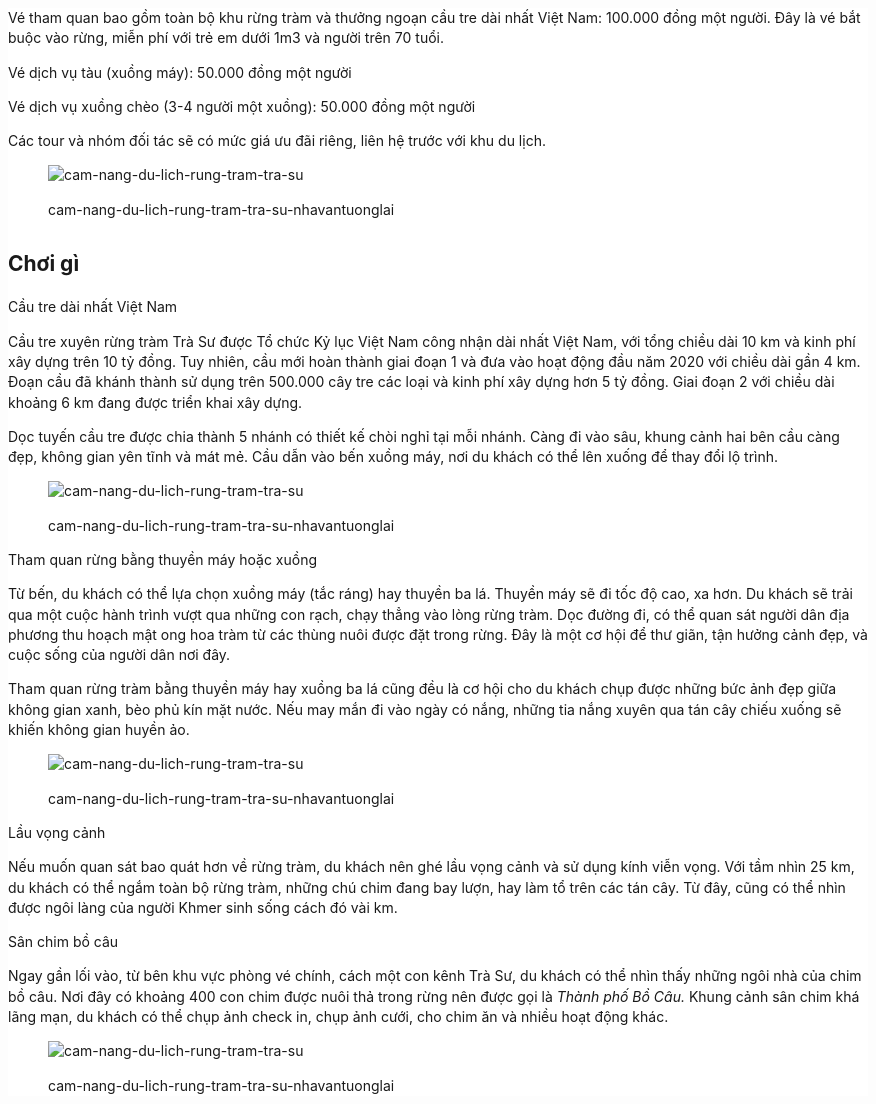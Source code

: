 Vé tham quan bao gồm toàn bộ khu rừng tràm và thưởng ngoạn cầu tre dài nhất Việt Nam: 100.000 đồng một người. Đây là vé bắt buộc vào rừng, miễn phí với trẻ em dưới 1m3 và người trên 70 tuổi.

Vé dịch vụ tàu (xuồng máy): 50.000 đồng một người

Vé dịch vụ xuồng chèo (3-4 người một xuồng): 50.000 đồng một người

Các tour và nhóm đối tác sẽ có mức giá ưu đãi riêng, liên hệ trước với khu du lịch.

<figure><img src="https://nhavantuonglai.com/image/article/cam-nang-du-lich-rung-tram-tra-su-582.jpg" alt="cam-nang-du-lich-rung-tram-tra-su" height=100% width=100%><figcaption><p>cam-nang-du-lich-rung-tram-tra-su-nhavantuonglai</p></figcaption></figure>

## Chơi gì

Cầu tre dài nhất Việt Nam

Cầu tre xuyên rừng tràm Trà Sư được Tổ chức Kỷ lục Việt Nam công nhận dài nhất Việt Nam, với tổng chiều dài 10 km và kinh phí xây dựng trên 10 tỷ đồng. Tuy nhiên, cầu mới hoàn thành giai đoạn 1 và đưa vào hoạt động đầu năm 2020 với chiều dài gần 4 km. Đoạn cầu đã khánh thành sử dụng trên 500.000 cây tre các loại và kinh phí xây dựng hơn 5 tỷ đồng. Giai đoạn 2 với chiều dài khoảng 6 km đang được triển khai xây dựng.

Dọc tuyến cầu tre được chia thành 5 nhánh có thiết kế chòi nghỉ tại mỗi nhánh. Càng đi vào sâu, khung cảnh hai bên cầu càng đẹp, không gian yên tĩnh và mát mẻ. Cầu dẫn vào bến xuồng máy, nơi du khách có thể lên xuống để thay đổi lộ trình.

<figure><img src="https://nhavantuonglai.com/image/article/cam-nang-du-lich-rung-tram-tra-su-583.jpg" alt="cam-nang-du-lich-rung-tram-tra-su" height=100% width=100%><figcaption><p>cam-nang-du-lich-rung-tram-tra-su-nhavantuonglai</p></figcaption></figure>

Tham quan rừng bằng thuyền máy hoặc xuồng

Từ bến, du khách có thể lựa chọn xuồng máy (tắc ráng) hay thuyền ba lá. Thuyền máy sẽ đi tốc độ cao, xa hơn. Du khách sẽ trải qua một cuộc hành trình vượt qua những con rạch, chạy thẳng vào lòng rừng tràm. Dọc đường đi, có thể quan sát người dân địa phương thu hoạch mật ong hoa tràm từ các thùng nuôi được đặt trong rừng. Đây là một cơ hội để thư giãn, tận hưởng cảnh đẹp, và cuộc sống của người dân nơi đây.

Tham quan rừng tràm bằng thuyền máy hay xuồng ba lá cũng đều là cơ hội cho du khách chụp được những bức ảnh đẹp giữa không gian xanh, bèo phủ kín mặt nước. Nếu may mắn đi vào ngày có nắng, những tia nắng xuyên qua tán cây chiếu xuống sẽ khiến không gian huyền ảo.

<figure><img src="https://nhavantuonglai.com/image/article/cam-nang-du-lich-rung-tram-tra-su-584.jpg" alt="cam-nang-du-lich-rung-tram-tra-su" height=100% width=100%><figcaption><p>cam-nang-du-lich-rung-tram-tra-su-nhavantuonglai</p></figcaption></figure>

Lầu vọng cảnh

Nếu muốn quan sát bao quát hơn về rừng tràm, du khách nên ghé lầu vọng cảnh và sử dụng kính viễn vọng. Với tầm nhìn 25 km, du khách có thể ngắm toàn bộ rừng tràm, những chú chim đang bay lượn, hay làm tổ trên các tán cây. Từ đây, cũng có thể nhìn được ngôi làng của người Khmer sinh sống cách đó vài km.

Sân chim bồ câu

Ngay gần lối vào, từ bên khu vực phòng vé chính, cách một con kênh Trà Sư, du khách có thể nhìn thấy những ngôi nhà của chim bồ câu. Nơi đây có khoảng 400 con chim được nuôi thả trong rừng nên được gọi là _Thành phố Bồ Câu._ Khung cảnh sân chim khá lãng mạn, du khách có thể chụp ảnh check in, chụp ảnh cưới, cho chim ăn và nhiều hoạt động khác.

<figure><img src="https://nhavantuonglai.com/image/article/cam-nang-du-lich-rung-tram-tra-su-585.jpg" alt="cam-nang-du-lich-rung-tram-tra-su" height=100% width=100%><figcaption><p>cam-nang-du-lich-rung-tram-tra-su-nhavantuonglai</p></figcaption></figure>
